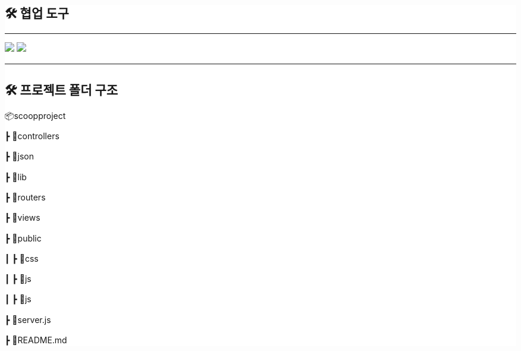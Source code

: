 ## 🛠 협업 도구
---
<div>
<img src="https://github.com/yewon-Noh/readme-template/blob/main/skills/Github.png?raw=true" width="80">
<img src="https://github.com/yewon-Noh/readme-template/blob/main/skills/Notion.png?raw=true" width="80">
</div>

---

## 🛠 프로젝트 폴더 구조

📦scoopproject

 ┣ 📂controllers
 
 ┣ 📂json

 ┣ 📂lib

 ┣ 📂routers

 ┣ 📂views

 ┣ 📂public

 ┃ ┣ 📂css

 ┃ ┣ 📂js

 ┃ ┣ 📂js

 ┣ 📜server.js

 ┣ 📜README.md




